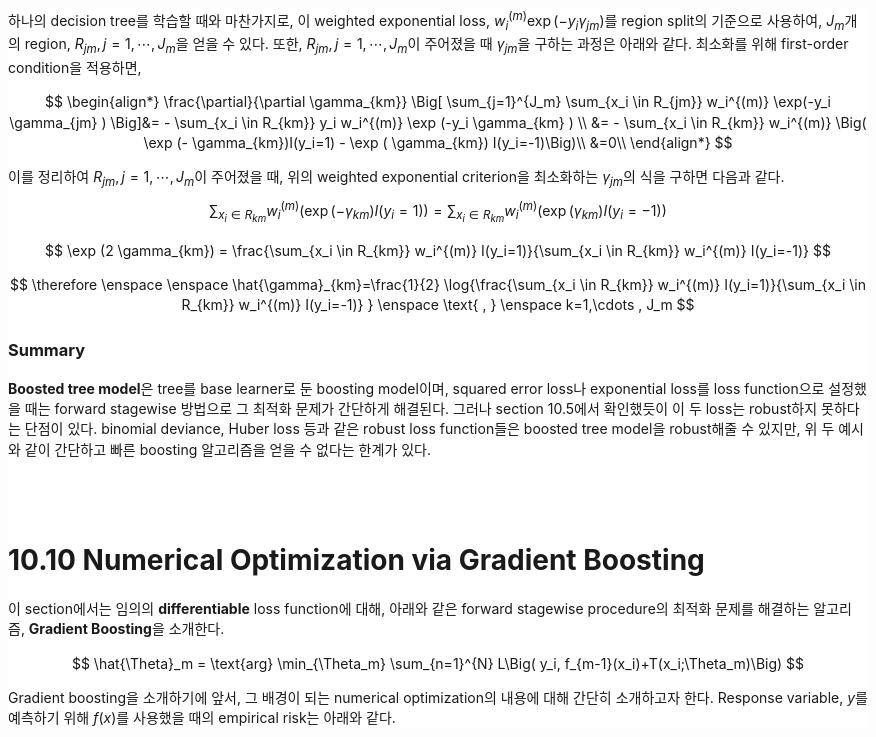 하나의 decision tree를 학습할 때와 마찬가지로, 이 weighted exponential loss,  $w_i^{(m)} \exp(-y_i \gamma_{jm} )$를 region split의 기준으로 사용하여, $J_m$개의 region,  $R_{jm}, j=1, \cdots , J_m$을 얻을 수 있다. 또한, $R_{jm}, j=1, \cdots , J_m$이 주어졌을 때 $\gamma_{jm}$을 구하는 과정은 아래와 같다. 최소화를 위해 first-order condition을 적용하면,

$$
\begin{align*}
\frac{\partial}{\partial \gamma_{km}} \Big[ \sum_{j=1}^{J_m} \sum_{x_i \in R_{jm}} w_i^{(m)} \exp(-y_i \gamma_{jm} ) \Big]&= - \sum_{x_i \in R_{km}} y_i w_i^{(m)} \exp (-y_i \gamma_{km} ) \\
&= - \sum_{x_i \in R_{km}} w_i^{(m)} \Big( \exp (- \gamma_{km})I(y_i=1) - \exp ( \gamma_{km}) I(y_i=-1)\Big)\\
&=0\\
\end{align*}
$$

이를 정리하여 $R_{jm}, j=1, \cdots , J_m$이 주어졌을 때, 위의 weighted exponential criterion을 최소화하는 $\gamma_{jm}$의 식을 구하면 다음과 같다.
$$
\sum_{x_i \in R_{km}} w_i^{(m)} \Big( \exp (- \gamma_{km})I(y_i=1) \Big)  = \sum_{x_i \in R_{km}} w_i^{(m)} \Big(\exp ( \gamma_{km}) I(y_i=-1)\Big)
$$

$$
\exp (2 \gamma_{km}) = \frac{\sum_{x_i \in R_{km}} w_i^{(m)} I(y_i=1)}{\sum_{x_i \in R_{km}} w_i^{(m)}  I(y_i=-1)}  
$$

$$
\therefore \enspace \enspace \hat{\gamma}_{km}=\frac{1}{2} \log{\frac{\sum_{x_i \in R_{km}} w_i^{(m)} I(y_i=1)}{\sum_{x_i \in R_{km}} w_i^{(m)}  I(y_i=-1)}  } \enspace \text{ , } \enspace k=1,\cdots , J_m
$$

### Summary

**Boosted tree model**은 tree를 base learner로 둔 boosting model이며, squared error loss나 exponential loss를 loss function으로 설정했을 때는 forward stagewise 방법으로 그 최적화 문제가 간단하게 해결된다. 그러나 section 10.5에서 확인했듯이 이 두 loss는 robust하지 못하다는 단점이 있다. binomial deviance, Huber loss 등과 같은 robust loss function들은 boosted tree model을 robust해줄 수 있지만, 위 두 예시와 같이 간단하고 빠른 boosting 알고리즘을 얻을 수 없다는 한계가 있다.
<br>
<br>
<br>

# 10.10 Numerical Optimization via Gradient Boosting

이 section에서는 임의의 **differentiable** loss function에 대해, 아래와 같은 forward stagewise procedure의 최적화 문제를 해결하는 알고리즘, **Gradient Boosting**을 소개한다.

$$
\hat{\Theta}_m = \text{arg} \min_{\Theta_m} \sum_{n=1}^{N} L\Big( y_i, f_{m-1}(x_i)+T(x_i;\Theta_m)\Big)
$$

Gradient boosting을 소개하기에 앞서, 그 배경이 되는 numerical optimization의 내용에 대해 간단히 소개하고자 한다. Response variable, $y$를 예측하기 위해 $f(x)$를 사용했을 때의 empirical risk는 아래와 같다.
